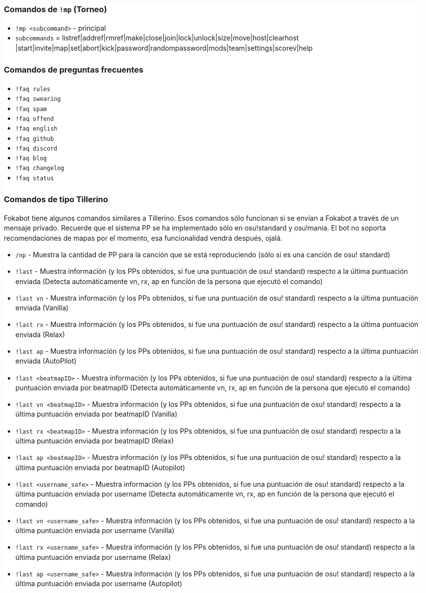 ### Comandos de `!mp` (Torneo)
- `!mp <subcommand>` - principal
- `subcommands` = listref|addref|rmref|make|close|join|lock|unlock|size|move|host|clearhost
|start|invite|map|set|abort|kick|password|randompassword|mods|team|settings|scorev|help

### Comandos de preguntas frecuentes
- `!faq rules`
- `!faq swearing`
- `!faq spam`
- `!faq offend`
- `!faq english`
- `!faq github`
- `!faq discord`
- `!faq blog`
- `!faq changelog`
- `!faq status`

### Comandos de tipo Tillerino
Fokabot tiene algunos comandos similares a Tillerino. Esos comandos sólo funcionan si se envían a Fokabot a través de un mensaje privado. Recuerde que el sistema PP se ha implementado sólo en osu!standard y osu!mania. El bot no soporta recomendaciones de mapas por el momento, esa funcionalidad vendrá después, ojalá.

- `/np` - Muestra la cantidad de PP para la canción que se está reproduciendo  (sólo si es una canción de osu! standard)

- `!last` - Muestra información (y los PPs obtenidos, si fue una puntuación de osu! standard) respecto a la última puntuación enviada (Detecta automáticamente vn, rx, ap en función de la persona que ejecutó el comando)
- `!last vn` - Muestra información (y los PPs obtenidos, si fue una puntuación de osu! standard) respecto a la última puntuación enviada (Vanilla)
- `!last rx` - Muestra información (y los PPs obtenidos, si fue una puntuación de osu! standard) respecto a la última puntuación enviada (Relax)
- `!last ap` - Muestra información (y los PPs obtenidos, si fue una puntuación de osu! standard) respecto a la última puntuación enviada (AutoPilot)

- `!last <beatmapID>` - Muestra información (y los PPs obtenidos, si fue una puntuación de osu! standard) respecto a la última puntuación enviada por beatmapID (Detecta automáticamente vn, rx, ap en función de la persona que ejecutó el comando)
- `!last vn <beatmapID>` - Muestra información (y los PPs obtenidos, si fue una puntuación de osu! standard) respecto a la última puntuación enviada por beatmapID (Vanilla)
- `!last rx <beatmapID>` - Muestra información (y los PPs obtenidos, si fue una puntuación de osu! standard) respecto a la última puntuación enviada por beatmapID (Relax)
- `!last ap <beatmapID>` - Muestra información (y los PPs obtenidos, si fue una puntuación de osu! standard) respecto a la última puntuación enviada por beatmapID (Autopilot)

- `!last <username_safe>` - Muestra información (y los PPs obtenidos, si fue una puntuación de osu! standard) respecto a la última puntuación enviada por username (Detecta automáticamente vn, rx, ap en función de la persona que ejecutó el comando)
- `!last vn <username_safe>` - Muestra información (y los PPs obtenidos, si fue una puntuación de osu! standard) respecto a la última puntuación enviada por username (Vanilla)
- `!last rx <username_safe>` - Muestra información (y los PPs obtenidos, si fue una puntuación de osu! standard) respecto a la última puntuación enviada por username (Relax)
- `!last ap <username_safe>` - Muestra información (y los PPs obtenidos, si fue una puntuación de osu! standard) respecto a la última puntuación enviada por username (Autopilot)
